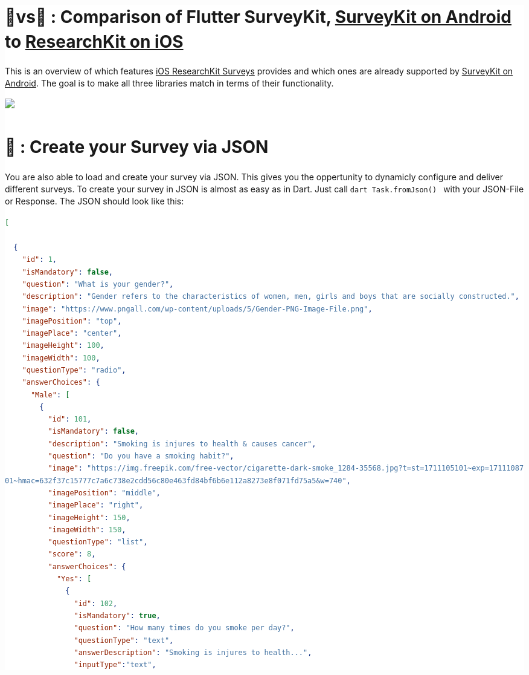 # 🍏vs🤖 : Comparison of Flutter SurveyKit, [SurveyKit on Android](https://github.com/quickbirdstudios/SurveyKit) to [ResearchKit on iOS](https://researchkit.org/docs/docs/Survey/CreatingSurveys.html)
This is an overview of which features [iOS ResearchKit Surveys](https://researchkit.org/docs/docs/Survey/CreatingSurveys.html) provides and which ones are already supported by [SurveyKit on Android](https://github.com/quickbirdstudios/SurveyKit).
The goal is to make all three libraries match in terms of their functionality.

<p> 
<img src="https://github.com/quickbirdstudios/survey_kit/blob/main/example/assets/survey-kit-features.png?raw=true">
</p>


# 🤖 : Create your Survey via JSON
You are also able to load and create your survey via JSON. This gives you the oppertunity to dynamicly configure and deliver different surveys.
To create your survey in JSON is almost as easy as in Dart.
Just call ```dart Task.fromJson() ``` with your JSON-File or Response. The JSON should look like this:

```json
[

  {
    "id": 1,
    "isMandatory": false,
    "question": "What is your gender?",
    "description": "Gender refers to the characteristics of women, men, girls and boys that are socially constructed.",
    "image": "https://www.pngall.com/wp-content/uploads/5/Gender-PNG-Image-File.png",
    "imagePosition": "top",
    "imagePlace": "center",
    "imageHeight": 100,
    "imageWidth": 100,
    "questionType": "radio",
    "answerChoices": {
      "Male": [
        {
          "id": 101,
          "isMandatory": false,
          "description": "Smoking is injures to health & causes cancer",
          "question": "Do you have a smoking habit?",
          "image": "https://img.freepik.com/free-vector/cigarette-dark-smoke_1284-35568.jpg?t=st=1711105101~exp=1711108701~hmac=632f37c15777c7a6c738e2cdd56c80e463fd84bf6b6e112a8273e8f071fd75a5&w=740",
          "imagePosition": "middle",
          "imagePlace": "right",
          "imageHeight": 150,
          "imageWidth": 150,
          "questionType": "list",
          "score": 8,
          "answerChoices": {
            "Yes": [
              {
                "id": 102,
                "isMandatory": true,
                "question": "How many times do you smoke per day?",
                "questionType": "text",
                "answerDescription": "Smoking is injures to health...",
                "inputType":"text",
```